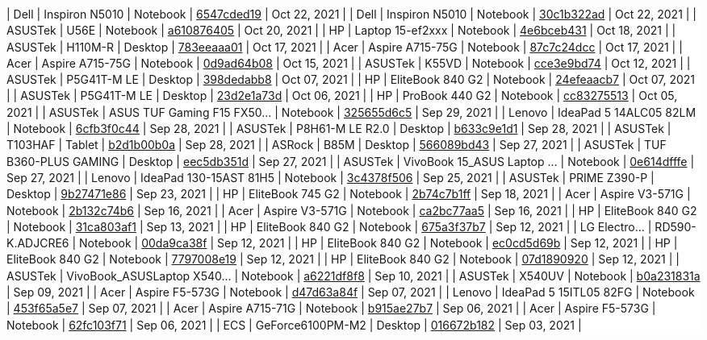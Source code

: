 | Dell          | Inspiron N5010              | Notebook    | [6547cded19](https://linux-hardware.org/?probe=6547cded19) | Oct 22, 2021 |
| Dell          | Inspiron N5010              | Notebook    | [30c1b322ad](https://linux-hardware.org/?probe=30c1b322ad) | Oct 22, 2021 |
| ASUSTek       | U56E                        | Notebook    | [a610876405](https://linux-hardware.org/?probe=a610876405) | Oct 20, 2021 |
| HP            | Laptop 15-ef2xxx            | Notebook    | [4e6bceb431](https://linux-hardware.org/?probe=4e6bceb431) | Oct 18, 2021 |
| ASUSTek       | H110M-R                     | Desktop     | [783eeaaa01](https://linux-hardware.org/?probe=783eeaaa01) | Oct 17, 2021 |
| Acer          | Aspire A715-75G             | Notebook    | [87c7c24dcc](https://linux-hardware.org/?probe=87c7c24dcc) | Oct 17, 2021 |
| Acer          | Aspire A715-75G             | Notebook    | [0d9ad64b08](https://linux-hardware.org/?probe=0d9ad64b08) | Oct 15, 2021 |
| ASUSTek       | K55VD                       | Notebook    | [cce3e9bd74](https://linux-hardware.org/?probe=cce3e9bd74) | Oct 12, 2021 |
| ASUSTek       | P5G41T-M LE                 | Desktop     | [398dedabb8](https://linux-hardware.org/?probe=398dedabb8) | Oct 07, 2021 |
| HP            | EliteBook 840 G2            | Notebook    | [24efeaacb7](https://linux-hardware.org/?probe=24efeaacb7) | Oct 07, 2021 |
| ASUSTek       | P5G41T-M LE                 | Desktop     | [23d2e1a73d](https://linux-hardware.org/?probe=23d2e1a73d) | Oct 06, 2021 |
| HP            | ProBook 440 G2              | Notebook    | [cc83275513](https://linux-hardware.org/?probe=cc83275513) | Oct 05, 2021 |
| ASUSTek       | ASUS TUF Gaming F15 FX50... | Notebook    | [325655d6c5](https://linux-hardware.org/?probe=325655d6c5) | Sep 29, 2021 |
| Lenovo        | IdeaPad 5 14ALC05 82LM      | Notebook    | [6cfb3f0c44](https://linux-hardware.org/?probe=6cfb3f0c44) | Sep 28, 2021 |
| ASUSTek       | P8H61-M LE R2.0             | Desktop     | [b633c9e1d1](https://linux-hardware.org/?probe=b633c9e1d1) | Sep 28, 2021 |
| ASUSTek       | T103HAF                     | Tablet      | [b2d1b00b0a](https://linux-hardware.org/?probe=b2d1b00b0a) | Sep 28, 2021 |
| ASRock        | B85M                        | Desktop     | [566089bd43](https://linux-hardware.org/?probe=566089bd43) | Sep 27, 2021 |
| ASUSTek       | TUF B360-PLUS GAMING        | Desktop     | [eec5db351d](https://linux-hardware.org/?probe=eec5db351d) | Sep 27, 2021 |
| ASUSTek       | VivoBook 15_ASUS Laptop ... | Notebook    | [0e614dfffe](https://linux-hardware.org/?probe=0e614dfffe) | Sep 27, 2021 |
| Lenovo        | IdeaPad 130-15AST 81H5      | Notebook    | [3c4378f506](https://linux-hardware.org/?probe=3c4378f506) | Sep 25, 2021 |
| ASUSTek       | PRIME Z390-P                | Desktop     | [9b27471e86](https://linux-hardware.org/?probe=9b27471e86) | Sep 23, 2021 |
| HP            | EliteBook 745 G2            | Notebook    | [2b74c7b1ff](https://linux-hardware.org/?probe=2b74c7b1ff) | Sep 18, 2021 |
| Acer          | Aspire V3-571G              | Notebook    | [2b132c74b6](https://linux-hardware.org/?probe=2b132c74b6) | Sep 16, 2021 |
| Acer          | Aspire V3-571G              | Notebook    | [ca2bc77aa5](https://linux-hardware.org/?probe=ca2bc77aa5) | Sep 16, 2021 |
| HP            | EliteBook 840 G2            | Notebook    | [31ca803af1](https://linux-hardware.org/?probe=31ca803af1) | Sep 13, 2021 |
| HP            | EliteBook 840 G2            | Notebook    | [675a3f37b7](https://linux-hardware.org/?probe=675a3f37b7) | Sep 12, 2021 |
| LG Electro... | RD590-K.ADJCRE6             | Notebook    | [00da9ca38f](https://linux-hardware.org/?probe=00da9ca38f) | Sep 12, 2021 |
| HP            | EliteBook 840 G2            | Notebook    | [ec0cd5d69b](https://linux-hardware.org/?probe=ec0cd5d69b) | Sep 12, 2021 |
| HP            | EliteBook 840 G2            | Notebook    | [7797008e19](https://linux-hardware.org/?probe=7797008e19) | Sep 12, 2021 |
| HP            | EliteBook 840 G2            | Notebook    | [07d1890920](https://linux-hardware.org/?probe=07d1890920) | Sep 12, 2021 |
| ASUSTek       | VivoBook_ASUSLaptop X540... | Notebook    | [a6221df8f8](https://linux-hardware.org/?probe=a6221df8f8) | Sep 10, 2021 |
| ASUSTek       | X540UV                      | Notebook    | [b0a231831a](https://linux-hardware.org/?probe=b0a231831a) | Sep 09, 2021 |
| Acer          | Aspire F5-573G              | Notebook    | [d47d63a84f](https://linux-hardware.org/?probe=d47d63a84f) | Sep 07, 2021 |
| Lenovo        | IdeaPad 5 15ITL05 82FG      | Notebook    | [453f65a5e7](https://linux-hardware.org/?probe=453f65a5e7) | Sep 07, 2021 |
| Acer          | Aspire A715-71G             | Notebook    | [b915ae27b7](https://linux-hardware.org/?probe=b915ae27b7) | Sep 06, 2021 |
| Acer          | Aspire F5-573G              | Notebook    | [62fc103f71](https://linux-hardware.org/?probe=62fc103f71) | Sep 06, 2021 |
| ECS           | GeForce6100PM-M2            | Desktop     | [016672b182](https://linux-hardware.org/?probe=016672b182) | Sep 03, 2021 |